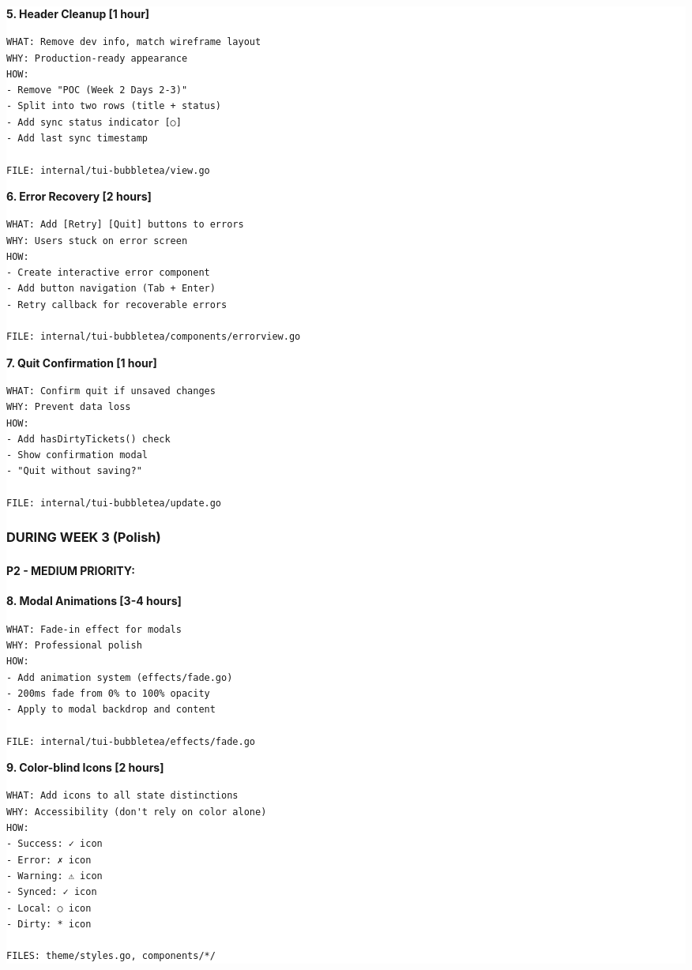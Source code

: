 **5. Header Cleanup [1 hour]**
```
WHAT: Remove dev info, match wireframe layout
WHY: Production-ready appearance
HOW:
- Remove "POC (Week 2 Days 2-3)"
- Split into two rows (title + status)
- Add sync status indicator [○]
- Add last sync timestamp

FILE: internal/tui-bubbletea/view.go
```

**6. Error Recovery [2 hours]**
```
WHAT: Add [Retry] [Quit] buttons to errors
WHY: Users stuck on error screen
HOW:
- Create interactive error component
- Add button navigation (Tab + Enter)
- Retry callback for recoverable errors

FILE: internal/tui-bubbletea/components/errorview.go
```

**7. Quit Confirmation [1 hour]**
```
WHAT: Confirm quit if unsaved changes
WHY: Prevent data loss
HOW:
- Add hasDirtyTickets() check
- Show confirmation modal
- "Quit without saving?"

FILE: internal/tui-bubbletea/update.go
```

### DURING WEEK 3 (Polish)

#### P2 - MEDIUM PRIORITY:

**8. Modal Animations [3-4 hours]**
```
WHAT: Fade-in effect for modals
WHY: Professional polish
HOW:
- Add animation system (effects/fade.go)
- 200ms fade from 0% to 100% opacity
- Apply to modal backdrop and content

FILE: internal/tui-bubbletea/effects/fade.go
```

**9. Color-blind Icons [2 hours]**
```
WHAT: Add icons to all state distinctions
WHY: Accessibility (don't rely on color alone)
HOW:
- Success: ✓ icon
- Error: ✗ icon
- Warning: ⚠ icon
- Synced: ✓ icon
- Local: ○ icon
- Dirty: * icon

FILES: theme/styles.go, components/*/
```
